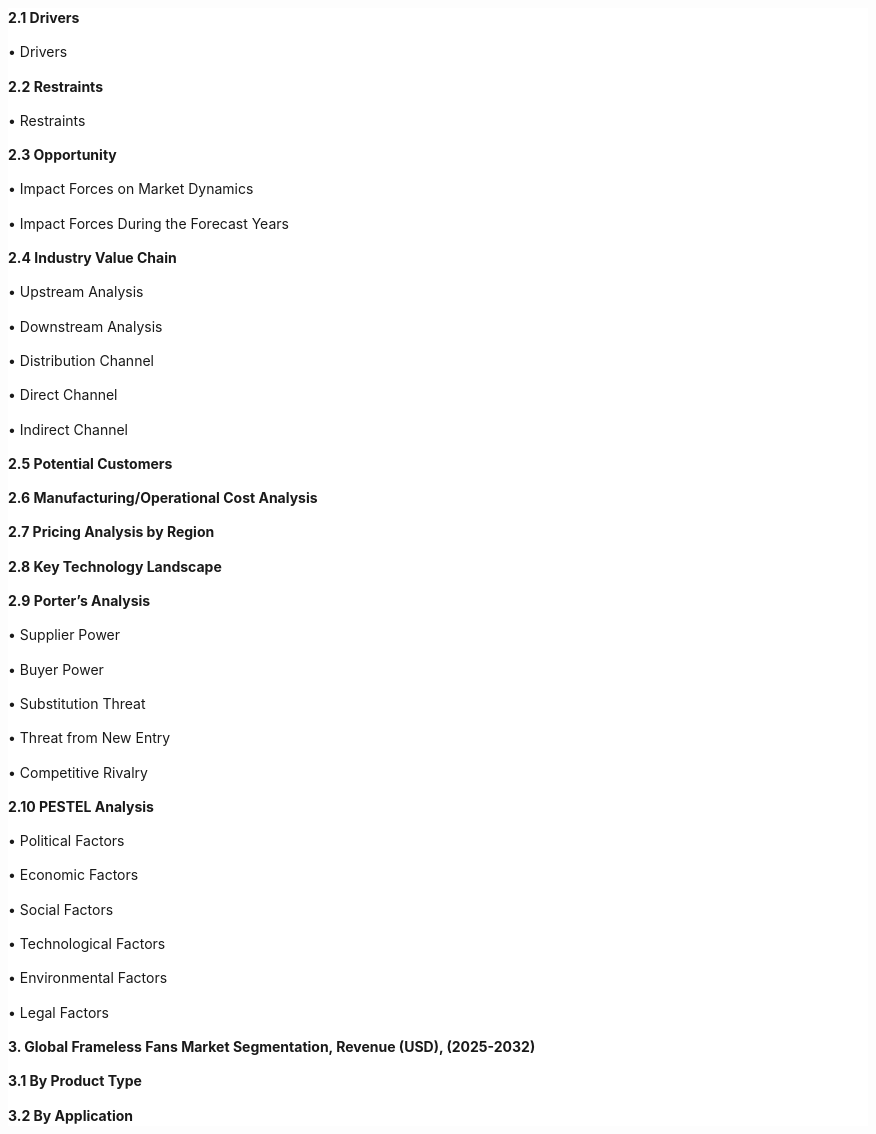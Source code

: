 <strong>2.1 Drivers</strong>

• Drivers

<strong>2.2 Restraints</strong>

• Restraints

<strong>2.3 Opportunity</strong>

• Impact Forces on Market Dynamics

• Impact Forces During the Forecast Years

<strong>2.4 Industry Value Chain</strong>

• Upstream Analysis

• Downstream Analysis

• Distribution Channel

• Direct Channel

• Indirect Channel

<strong>2.5 Potential Customers</strong>

<strong>2.6 Manufacturing/Operational Cost Analysis</strong>

<strong>2.7 Pricing Analysis by Region</strong>

<strong>2.8 Key Technology Landscape</strong>

<strong>2.9 Porter’s Analysis</strong>

• Supplier Power

• Buyer Power

• Substitution Threat

• Threat from New Entry

• Competitive Rivalry

<strong>2.10 PESTEL Analysis</strong>

• Political Factors

• Economic Factors

• Social Factors

• Technological Factors

• Environmental Factors

• Legal Factors

<strong>3. Global Frameless Fans Market Segmentation, Revenue (USD), (2025-2032)</strong>

<strong>3.1 By Product Type</strong>

<strong>3.2 By Application</strong>
